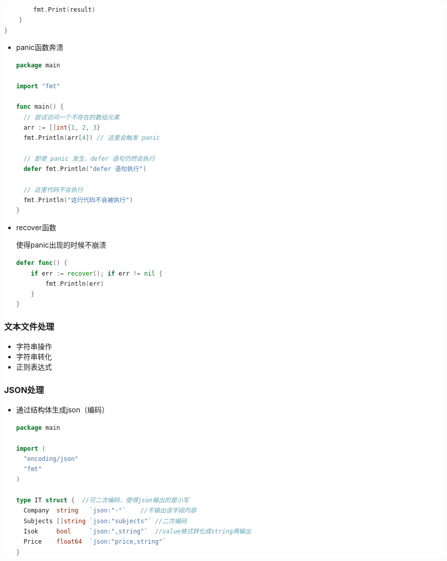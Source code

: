 ~~~go
		fmt.Print(result)
	}
}

~~~



- panic函数奔溃

  ~~~go
  package main
  
  import "fmt"
  
  func main() {
    // 尝试访问一个不存在的数组元素
    arr := []int{1, 2, 3}
    fmt.Println(arr[4]) // 这里会触发 panic
  
    // 即使 panic 发生，defer 语句仍然会执行
    defer fmt.Println("defer 语句执行")
  
    // 这里代码不会执行
    fmt.Println("这行代码不会被执行")
  }
  ~~~

  

- recover函数

  使得panic出现的时候不崩溃 

  ~~~go
  defer func() {
      if err := recover(); if err != nil {
          fmt.Println(err)
      }
  }
  ~~~

  

  

### 文本文件处理

- 字符串操作
- 字符串转化
- 正则表达式



### JSON处理

- 通过结构体生成json（编码）

  ~~~go
  package main
  
  import (
  	"encoding/json"
  	"fmt"
  )
  
  type IT struct {	//可二次编码，使得json输出的是小写
  	Company  string   `json:"-"`	//不输出该字段内容
  	Subjects []string `json:"subjects"` //二次编码
  	Isok     bool     `json:",string"`	//value格式转化成string再输出
  	Price    float64  `json:"price,string"`
  }
  ~~~